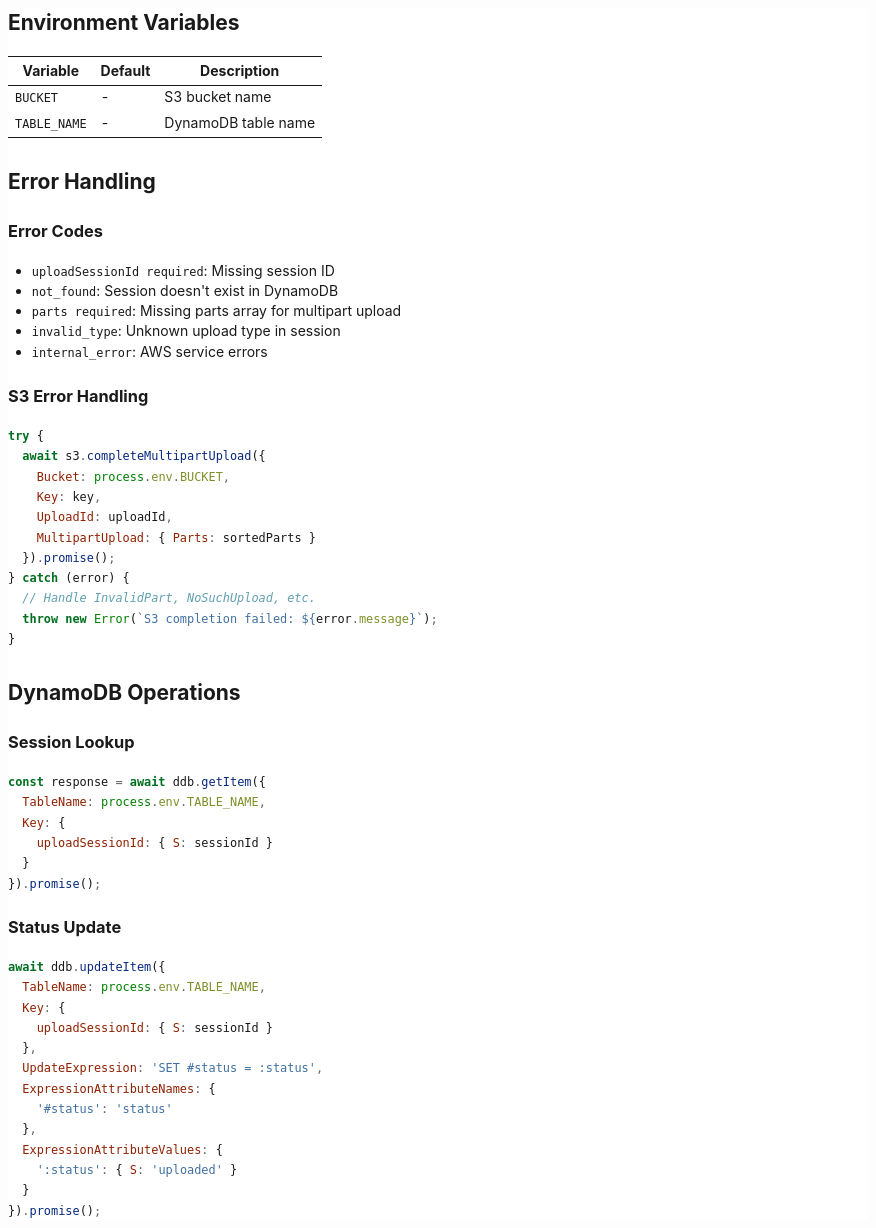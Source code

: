 ## Environment Variables

| Variable | Default | Description |
|----------|---------|-------------|
| `BUCKET` | - | S3 bucket name |
| `TABLE_NAME` | - | DynamoDB table name |

## Error Handling

### Error Codes
- `uploadSessionId required`: Missing session ID
- `not_found`: Session doesn't exist in DynamoDB
- `parts required`: Missing parts array for multipart upload
- `invalid_type`: Unknown upload type in session
- `internal_error`: AWS service errors

### S3 Error Handling
```javascript
try {
  await s3.completeMultipartUpload({
    Bucket: process.env.BUCKET,
    Key: key,
    UploadId: uploadId,
    MultipartUpload: { Parts: sortedParts }
  }).promise();
} catch (error) {
  // Handle InvalidPart, NoSuchUpload, etc.
  throw new Error(`S3 completion failed: ${error.message}`);
}
```

## DynamoDB Operations

### Session Lookup
```javascript
const response = await ddb.getItem({
  TableName: process.env.TABLE_NAME,
  Key: {
    uploadSessionId: { S: sessionId }
  }
}).promise();
```

### Status Update
```javascript
await ddb.updateItem({
  TableName: process.env.TABLE_NAME,
  Key: {
    uploadSessionId: { S: sessionId }
  },
  UpdateExpression: 'SET #status = :status',
  ExpressionAttributeNames: {
    '#status': 'status'
  },
  ExpressionAttributeValues: {
    ':status': { S: 'uploaded' }
  }
}).promise();
```
